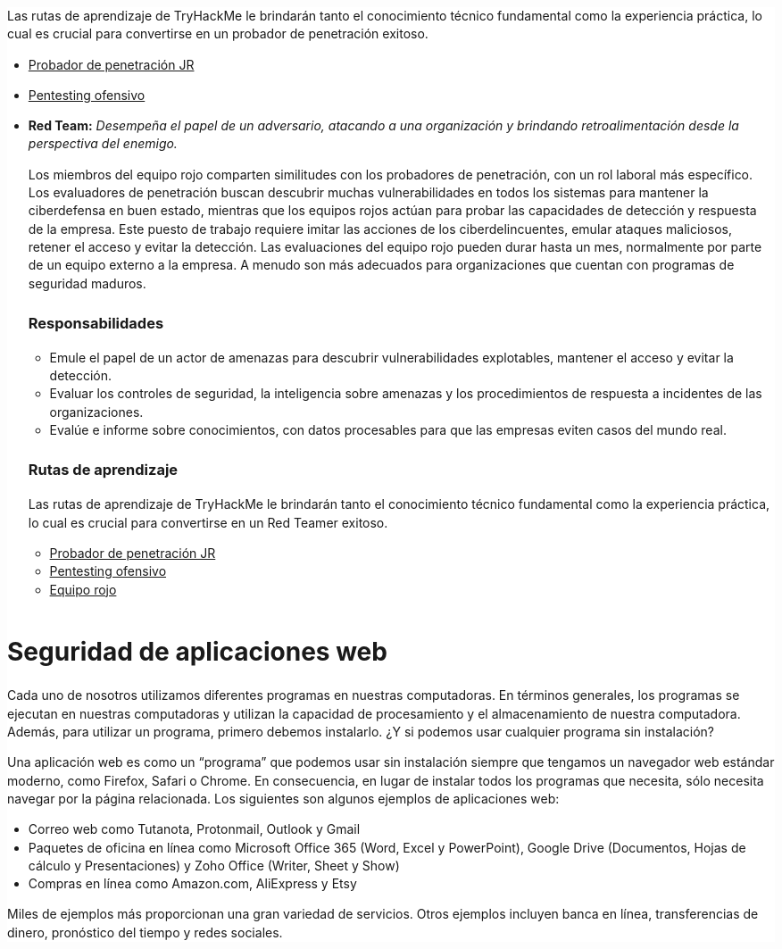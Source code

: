   Las rutas de aprendizaje de TryHackMe le brindarán tanto el conocimiento técnico fundamental como la experiencia práctica, lo cual es crucial para convertirse en un probador de penetración exitoso.

  - [Probador de penetración JR](https://tryhackme.com/path/outline/jrpenetrationtester)
  - [Pentesting ofensivo](https://tryhackme.com/path/outline/pentesting)

- **Red Team:** *Desempeña el papel de un adversario, atacando a una organización y brindando retroalimentación desde la perspectiva del enemigo.*

  Los miembros del equipo rojo comparten similitudes con los probadores de penetración, con un rol laboral más específico. Los evaluadores de penetración buscan descubrir muchas vulnerabilidades en todos los sistemas para mantener la ciberdefensa en buen estado, mientras que los equipos rojos actúan para probar las capacidades de detección y respuesta de la empresa. Este puesto de trabajo requiere imitar las acciones de los ciberdelincuentes, emular ataques maliciosos, retener el acceso y evitar la detección. Las evaluaciones del equipo rojo pueden durar hasta un mes, normalmente por parte de un equipo externo a la empresa. A menudo son más adecuados para organizaciones que cuentan con programas de seguridad maduros.

  ### Responsabilidades

  - Emule el papel de un actor de amenazas para descubrir vulnerabilidades explotables, mantener el acceso y evitar la detección.
  - Evaluar los controles de seguridad, la inteligencia sobre amenazas y los procedimientos de respuesta a incidentes de las organizaciones.
  - Evalúe e informe sobre conocimientos, con datos procesables para que las empresas eviten casos del mundo real.

  ### Rutas de aprendizaje

  Las rutas de aprendizaje de TryHackMe le brindarán tanto el conocimiento técnico fundamental como la experiencia práctica, lo cual es crucial para convertirse en un Red Teamer exitoso.

  - [Probador de penetración JR](https://tryhackme.com/path/outline/jrpenetrationtester)
  - [Pentesting ofensivo](https://tryhackme.com/path/outline/pentesting)
  - [Equipo rojo](https://tryhackme.com/path/outline/redteaming)

# Seguridad de aplicaciones web

Cada uno de nosotros utilizamos diferentes programas en nuestras computadoras. En términos generales, los programas se ejecutan en nuestras computadoras y utilizan la capacidad de procesamiento y el almacenamiento de nuestra computadora. Además, para utilizar un programa, primero debemos instalarlo. ¿Y si podemos usar cualquier programa sin instalación?

Una aplicación web es como un “programa” que podemos usar sin instalación siempre que tengamos un navegador web estándar moderno, como Firefox, Safari o Chrome. En consecuencia, en lugar de instalar todos los programas que necesita, sólo necesita navegar por la página relacionada. Los siguientes son algunos ejemplos de aplicaciones web:

- Correo web como Tutanota, Protonmail, Outlook y Gmail
- Paquetes de oficina en línea como Microsoft Office 365 (Word, Excel y PowerPoint), Google Drive (Documentos, Hojas de cálculo y Presentaciones) y Zoho Office (Writer, Sheet y Show)
- Compras en línea como Amazon.com, AliExpress y Etsy

Miles de ejemplos más proporcionan una gran variedad de servicios. Otros ejemplos incluyen banca en línea, transferencias de dinero, pronóstico del tiempo y redes sociales.
